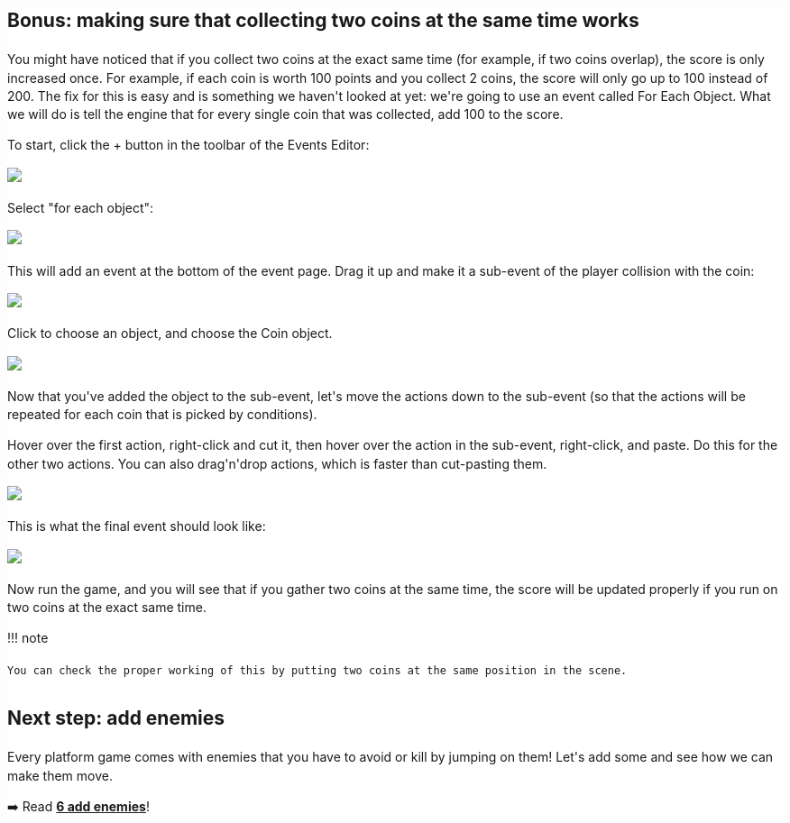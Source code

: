 ## Bonus: making sure that collecting two coins at the same time works

You might have noticed that if you collect two coins at the exact same time (for example, if two coins overlap), the score is only increased once. For example, if each coin is worth 100 points and you collect 2 coins, the score will only go up to 100 instead of 200. The fix for this is easy and is something we haven't looked at yet: we're going to use an event called For Each Object. What we will do is tell the engine that for every single coin that was collected, add 100 to the score.

To start, click the + button in the toolbar of the Events Editor:

![](/gdevelop5/tutorials/platform-game/gdevelop_5_2018-05-30_11-30-39.png)

Select "for each object":

![](/gdevelop5/tutorials/platform-game/2018-05-30_11-33-09.png)

This will add an event at the bottom of the event page. Drag it up and make it a sub-event of the player collision with the coin: 

![](/gdevelop5/tutorials/platform-game/click-to-choose-4.png)

Click to choose an object, and choose the Coin object.

![](/gdevelop5/tutorials/platform-game/click-to-choose2.png)

Now that you've added the object to the sub-event, let's move the actions down to the sub-event (so that the actions will be repeated for each coin that is picked by conditions). 

Hover over the first action, right-click and cut it, then hover over the action in the sub-event, right-click, and paste. Do this for the other two actions. You can also drag'n'drop actions, which is faster than cut-pasting them.

![](/gdevelop5/tutorials/platform-game/move-to-sub1.png)

This is what the final event should look like: 

![](/gdevelop5/tutorials/platform-game/move-to-sub2.png)

Now run the game, and you will see that if you gather two coins at the same time, the score will be updated properly if you run on two coins at the exact same time.

!!! note

    You can check the proper working of this by putting two coins at the same position in the scene.


## Next step: add enemies

Every platform game comes with enemies that you have to avoid or kill by jumping on them! Let's add some and see how we can make them move.

➡️ Read **[6 add enemies](/gdevelop5/tutorials/platform-game/6-add-enemies)**! 
